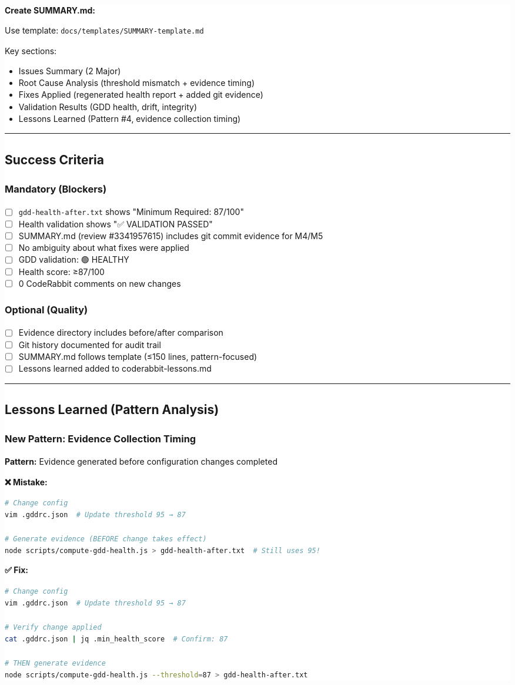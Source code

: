 **Create SUMMARY.md:**

Use template: `docs/templates/SUMMARY-template.md`

Key sections:
- Issues Summary (2 Major)
- Root Cause Analysis (threshold mismatch + evidence timing)
- Fixes Applied (regenerated health report + added git evidence)
- Validation Results (GDD health, drift, integrity)
- Lessons Learned (Pattern #4, evidence collection timing)

---

## Success Criteria

### Mandatory (Blockers)

- [ ] `gdd-health-after.txt` shows "Minimum Required: 87/100"
- [ ] Health validation shows "✅ VALIDATION PASSED"
- [ ] SUMMARY.md (review #3341957615) includes git commit evidence for M4/M5
- [ ] No ambiguity about what fixes were applied
- [ ] GDD validation: 🟢 HEALTHY
- [ ] Health score: ≥87/100
- [ ] 0 CodeRabbit comments on new changes

### Optional (Quality)

- [ ] Evidence directory includes before/after comparison
- [ ] Git history documented for audit trail
- [ ] SUMMARY.md follows template (≤150 lines, pattern-focused)
- [ ] Lessons learned added to coderabbit-lessons.md

---

## Lessons Learned (Pattern Analysis)

### New Pattern: Evidence Collection Timing

**Pattern:** Evidence generated before configuration changes completed

**❌ Mistake:**
```bash
# Change config
vim .gddrc.json  # Update threshold 95 → 87

# Generate evidence (BEFORE change takes effect)
node scripts/compute-gdd-health.js > gdd-health-after.txt  # Still uses 95!
```

**✅ Fix:**
```bash
# Change config
vim .gddrc.json  # Update threshold 95 → 87

# Verify change applied
cat .gddrc.json | jq .min_health_score  # Confirm: 87

# THEN generate evidence
node scripts/compute-gdd-health.js --threshold=87 > gdd-health-after.txt
```
